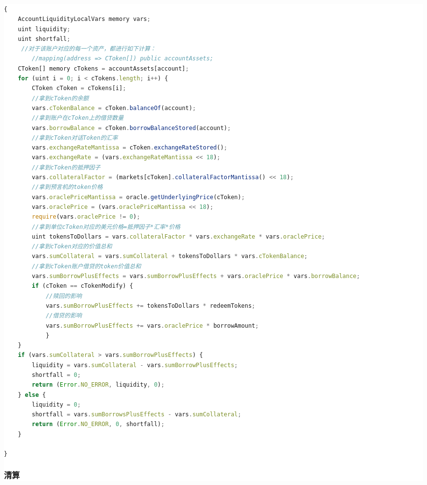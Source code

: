 ```js
{
	AccountLiquidityLocalVars memory vars;
    uint liquidity;
    uint shortfall;
	 //对于该账户对应的每一个资产，都进行如下计算：
        //mapping(address => CToken[]) public accountAssets;
	CToken[] memory cTokens = accountAssets[account];
    for (uint i = 0; i < cTokens.length; i++) {
        CToken cToken = cTokens[i];
        //拿到cToken的余额
        vars.cTokenBalance = cToken.balanceOf(account);
        //拿到账户在cToken上的借贷数量
        vars.borrowBalance = cToken.borrowBalanceStored(account);
        //拿到cToken对话Token的汇率
        vars.exchangeRateMantissa = cToken.exchangeRateStored();
        vars.exchangeRate = (vars.exchangeRateMantissa << 18);
        //拿到cToken的抵押因子
        vars.collateralFactor = (markets[cToken].collateralFactorMantissa() << 18);
        //拿到预言机的token价格
        vars.oraclePriceMantissa = oracle.getUnderlyingPrice(cToken);
        vars.oraclePrice = (vars.oraclePriceMantissa << 18);
        require(vars.oraclePrice != 0);
        //拿到单位cToken对应的美元价格=抵押因子*汇率*价格
        uint tokensToDollars = vars.collateralFactor * vars.exchangeRate * vars.oraclePrice;
        //拿到cToken对应的价值总和
        vars.sumCollateral = vars.sumCollateral + tokensToDollars * vars.cTokenBalance;
        //拿到cToken账户借贷的token价值总和
        vars.sumBorrowPlusEffects = vars.sumBorrowPlusEffects + vars.oraclePrice * vars.borrowBalance;
        if (cToken == cTokenModify) {
            //赎回的影响
            vars.sumBorrowPlusEffects += tokensToDollars * redeemTokens;
            //借贷的影响
            vars.sumBorrowPlusEffects += vars.oraclePrice * borrowAmount;
            }
    } 
    if (vars.sumCollateral > vars.sumBorrowPlusEffects) {
        liquidity = vars.sumCollateral - vars.sumBorrowPlusEffects;
        shortfall = 0;
        return (Error.NO_ERROR, liquidity, 0);
    } else {
        liquidity = 0;
        shortfall = vars.sumBorrowsPlusEffects - vars.sumCollateral;
        return (Error.NO_ERROR, 0, shortfall);
    }
    
}
```

### 清算
